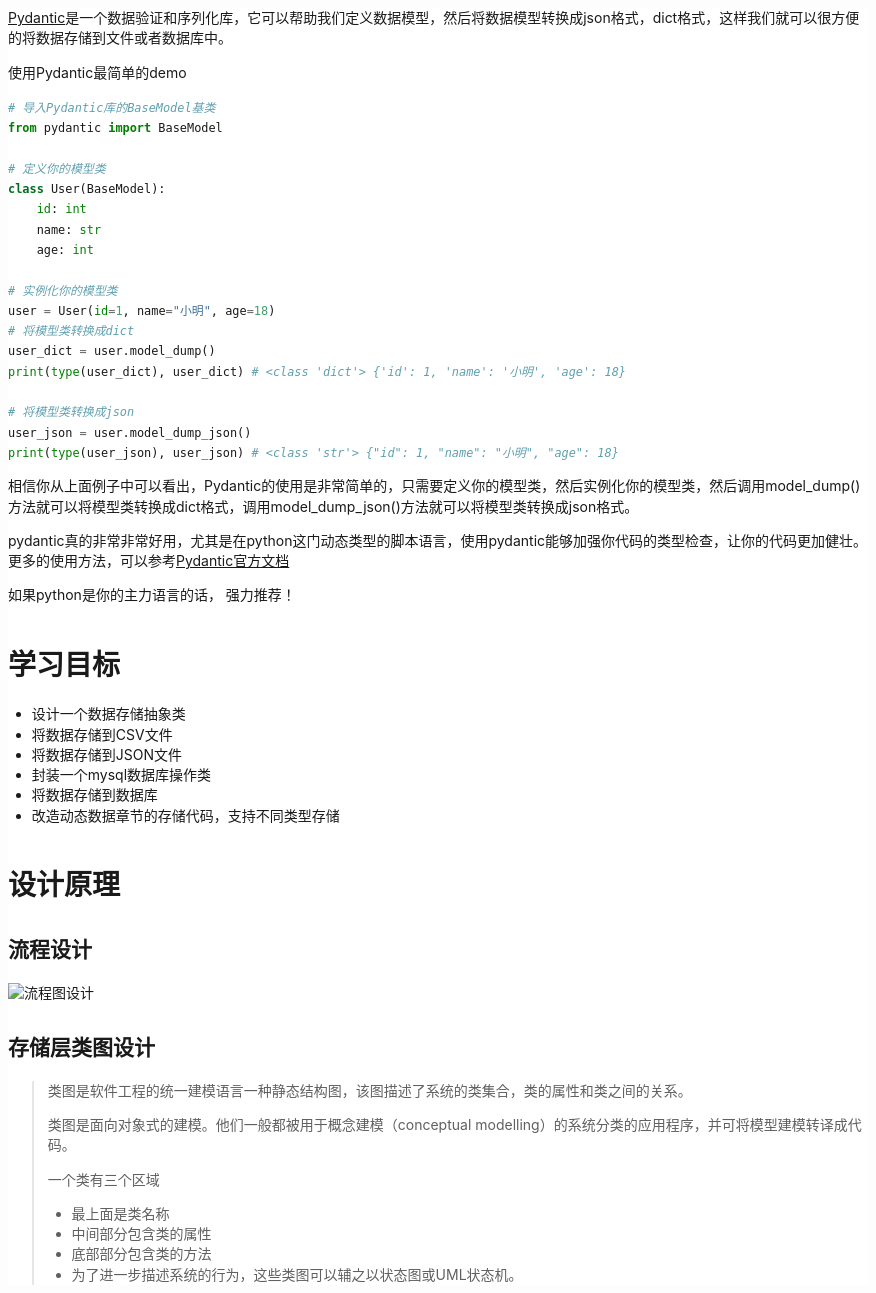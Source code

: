 [Pydantic](https://docs.pydantic.dev/latest/)是一个数据验证和序列化库，它可以帮助我们定义数据模型，然后将数据模型转换成json格式，dict格式，这样我们就可以很方便的将数据存储到文件或者数据库中。

使用Pydantic最简单的demo
```python
# 导入Pydantic库的BaseModel基类
from pydantic import BaseModel

# 定义你的模型类
class User(BaseModel):
    id: int
    name: str
    age: int

# 实例化你的模型类
user = User(id=1, name="小明", age=18)
# 将模型类转换成dict
user_dict = user.model_dump()
print(type(user_dict), user_dict) # <class 'dict'> {'id': 1, 'name': '小明', 'age': 18}

# 将模型类转换成json
user_json = user.model_dump_json()
print(type(user_json), user_json) # <class 'str'> {"id": 1, "name": "小明", "age": 18}

```

相信你从上面例子中可以看出，Pydantic的使用是非常简单的，只需要定义你的模型类，然后实例化你的模型类，然后调用model_dump()方法就可以将模型类转换成dict格式，调用model_dump_json()方法就可以将模型类转换成json格式。

pydantic真的非常非常好用，尤其是在python这门动态类型的脚本语言，使用pydantic能够加强你代码的类型检查，让你的代码更加健壮。更多的使用方法，可以参考[Pydantic官方文档](https://docs.pydantic.dev/latest/)

如果python是你的主力语言的话， 强力推荐！

# 学习目标
- 设计一个数据存储抽象类
- 将数据存储到CSV文件
- 将数据存储到JSON文件
- 封装一个mysql数据库操作类
- 将数据存储到数据库
- 改造动态数据章节的存储代码，支持不同类型存储


# 设计原理
## 流程设计
![流程图设计](../static/images/1000000013.png)

## 存储层类图设计
> 类图是软件工程的统一建模语言一种静态结构图，该图描述了系统的类集合，类的属性和类之间的关系。<br>
> 
> 类图是面向对象式的建模。他们一般都被用于概念建模（conceptual modelling）的系统分类的应用程序，并可将模型建模转译成代码。<br>
> 
> 一个类有三个区域
> - 最上面是类名称
> - 中间部分包含类的属性
> - 底部部分包含类的方法
> - 为了进一步描述系统的行为，这些类图可以辅之以状态图或UML状态机。
